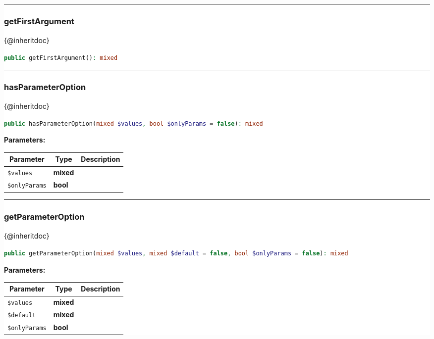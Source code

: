 ***

### getFirstArgument

{@inheritdoc}

```php
public getFirstArgument(): mixed
```











***

### hasParameterOption

{@inheritdoc}

```php
public hasParameterOption(mixed $values, bool $onlyParams = false): mixed
```








**Parameters:**

| Parameter | Type | Description |
|-----------|------|-------------|
| `$values` | **mixed** |  |
| `$onlyParams` | **bool** |  |




***

### getParameterOption

{@inheritdoc}

```php
public getParameterOption(mixed $values, mixed $default = false, bool $onlyParams = false): mixed
```








**Parameters:**

| Parameter | Type | Description |
|-----------|------|-------------|
| `$values` | **mixed** |  |
| `$default` | **mixed** |  |
| `$onlyParams` | **bool** |  |
